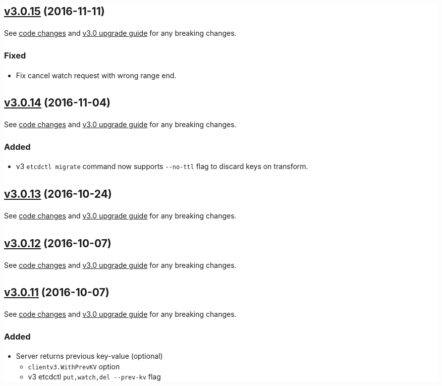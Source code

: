 
## [v3.0.15](https://github.com/coreos/etcd/releases/tag/v3.0.15) (2016-11-11)

See [code changes](https://github.com/coreos/etcd/compare/v3.0.14...v3.0.15) and [v3.0 upgrade guide](https://github.com/coreos/etcd/blob/master/Documentation/upgrades/upgrade_3_0.md) for any breaking changes.

### Fixed

- Fix cancel watch request with wrong range end.


## [v3.0.14](https://github.com/coreos/etcd/releases/tag/v3.0.14) (2016-11-04)

See [code changes](https://github.com/coreos/etcd/compare/v3.0.13...v3.0.14) and [v3.0 upgrade guide](https://github.com/coreos/etcd/blob/master/Documentation/upgrades/upgrade_3_0.md) for any breaking changes.

### Added

- v3 `etcdctl migrate` command now supports `--no-ttl` flag to discard keys on transform.


## [v3.0.13](https://github.com/coreos/etcd/releases/tag/v3.0.13) (2016-10-24)

See [code changes](https://github.com/coreos/etcd/compare/v3.0.12...v3.0.13) and [v3.0 upgrade guide](https://github.com/coreos/etcd/blob/master/Documentation/upgrades/upgrade_3_0.md) for any breaking changes.


## [v3.0.12](https://github.com/coreos/etcd/releases/tag/v3.0.12) (2016-10-07)

See [code changes](https://github.com/coreos/etcd/compare/v3.0.11...v3.0.12) and [v3.0 upgrade guide](https://github.com/coreos/etcd/blob/master/Documentation/upgrades/upgrade_3_0.md) for any breaking changes.


## [v3.0.11](https://github.com/coreos/etcd/releases/tag/v3.0.11) (2016-10-07)

See [code changes](https://github.com/coreos/etcd/compare/v3.0.10...v3.0.11) and [v3.0 upgrade guide](https://github.com/coreos/etcd/blob/master/Documentation/upgrades/upgrade_3_0.md) for any breaking changes.

### Added

- Server returns previous key-value (optional)
  - `clientv3.WithPrevKV` option
  - v3 etcdctl `put,watch,del --prev-kv` flag
